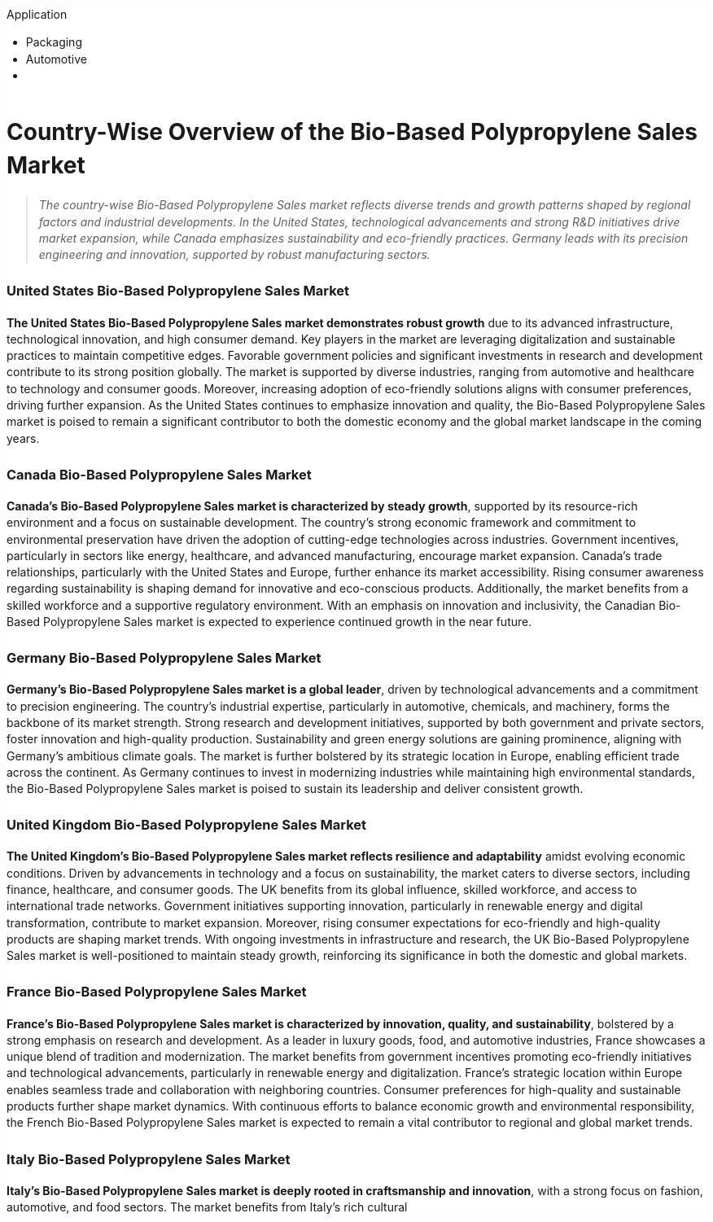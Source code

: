 Application</h3><ul><li>Packaging</li><li>Automotive</li><li></li></ul><h1><span class="">Country-Wise Overview of the Bio-Based Polypropylene Sales Market<br /></span></h1><blockquote><p><em><span class="">The country-wise Bio-Based Polypropylene Sales market reflects diverse trends and growth patterns shaped by regional factors and industrial developments. In the United States, technological advancements and strong R&amp;D initiatives drive market expansion, while Canada emphasizes sustainability and eco-friendly practices. Germany leads with its precision engineering and innovation, supported by robust manufacturing sectors.</span></em></p></blockquote><h3><strong>United States Bio-Based Polypropylene Sales Market</strong></h3><p><strong>The United States Bio-Based Polypropylene Sales market demonstrates robust growth</strong> due to its advanced infrastructure, technological innovation, and high consumer demand. Key players in the market are leveraging digitalization and sustainable practices to maintain competitive edges. Favorable government policies and significant investments in research and development contribute to its strong position globally. The market is supported by diverse industries, ranging from automotive and healthcare to technology and consumer goods. Moreover, increasing adoption of eco-friendly solutions aligns with consumer preferences, driving further expansion. As the United States continues to emphasize innovation and quality, the Bio-Based Polypropylene Sales market is poised to remain a significant contributor to both the domestic economy and the global market landscape in the coming years.</p><h3><strong>Canada Bio-Based Polypropylene Sales Market</strong></h3><p><strong>Canada&rsquo;s Bio-Based Polypropylene Sales market is characterized by steady growth</strong>, supported by its resource-rich environment and a focus on sustainable development. The country&rsquo;s strong economic framework and commitment to environmental preservation have driven the adoption of cutting-edge technologies across industries. Government incentives, particularly in sectors like energy, healthcare, and advanced manufacturing, encourage market expansion. Canada&rsquo;s trade relationships, particularly with the United States and Europe, further enhance its market accessibility. Rising consumer awareness regarding sustainability is shaping demand for innovative and eco-conscious products. Additionally, the market benefits from a skilled workforce and a supportive regulatory environment. With an emphasis on innovation and inclusivity, the Canadian Bio-Based Polypropylene Sales market is expected to experience continued growth in the near future.</p><h3><strong>Germany Bio-Based Polypropylene Sales Market</strong></h3><p><strong>Germany&rsquo;s Bio-Based Polypropylene Sales market is a global leader</strong>, driven by technological advancements and a commitment to precision engineering. The country&rsquo;s industrial expertise, particularly in automotive, chemicals, and machinery, forms the backbone of its market strength. Strong research and development initiatives, supported by both government and private sectors, foster innovation and high-quality production. Sustainability and green energy solutions are gaining prominence, aligning with Germany&rsquo;s ambitious climate goals. The market is further bolstered by its strategic location in Europe, enabling efficient trade across the continent. As Germany continues to invest in modernizing industries while maintaining high environmental standards, the Bio-Based Polypropylene Sales market is poised to sustain its leadership and deliver consistent growth.</p><h3><strong>United Kingdom Bio-Based Polypropylene Sales Market</strong></h3><p><strong>The United Kingdom&rsquo;s Bio-Based Polypropylene Sales market reflects resilience and adaptability</strong> amidst evolving economic conditions. Driven by advancements in technology and a focus on sustainability, the market caters to diverse sectors, including finance, healthcare, and consumer goods. The UK benefits from its global influence, skilled workforce, and access to international trade networks. Government initiatives supporting innovation, particularly in renewable energy and digital transformation, contribute to market expansion. Moreover, rising consumer expectations for eco-friendly and high-quality products are shaping market trends. With ongoing investments in infrastructure and research, the UK Bio-Based Polypropylene Sales market is well-positioned to maintain steady growth, reinforcing its significance in both the domestic and global markets.</p><h3><strong>France Bio-Based Polypropylene Sales Market</strong></h3><p><strong>France&rsquo;s Bio-Based Polypropylene Sales market is characterized by innovation, quality, and sustainability</strong>, bolstered by a strong emphasis on research and development. As a leader in luxury goods, food, and automotive industries, France showcases a unique blend of tradition and modernization. The market benefits from government incentives promoting eco-friendly initiatives and technological advancements, particularly in renewable energy and digitalization. France&rsquo;s strategic location within Europe enables seamless trade and collaboration with neighboring countries. Consumer preferences for high-quality and sustainable products further shape market dynamics. With continuous efforts to balance economic growth and environmental responsibility, the French Bio-Based Polypropylene Sales market is expected to remain a vital contributor to regional and global market trends.</p><h3><strong>Italy Bio-Based Polypropylene Sales Market</strong></h3><p><strong>Italy&rsquo;s Bio-Based Polypropylene Sales market is deeply rooted in craftsmanship and innovation</strong>, with a strong focus on fashion, automotive, and food sectors. The market benefits from Italy&rsquo;s rich cultural